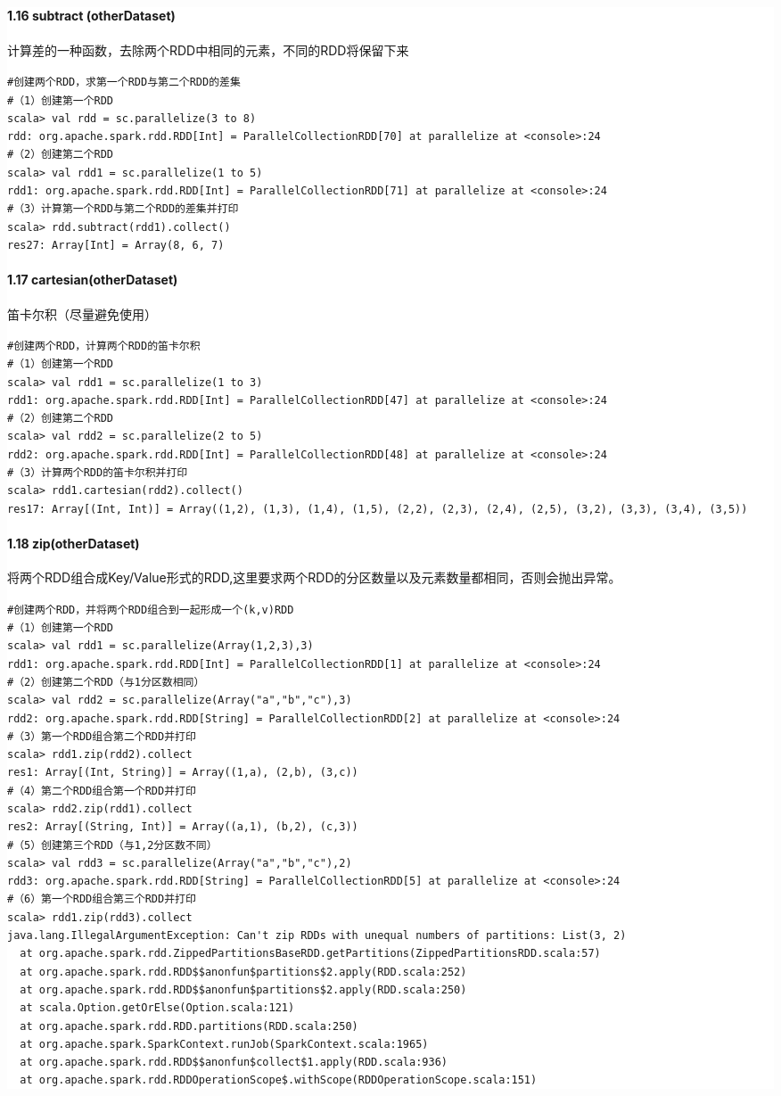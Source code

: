 #### 1.16 subtract (otherDataset)

计算差的一种函数，去除两个RDD中相同的元素，不同的RDD将保留下来

```
#创建两个RDD，求第一个RDD与第二个RDD的差集
#（1）创建第一个RDD
scala> val rdd = sc.parallelize(3 to 8)
rdd: org.apache.spark.rdd.RDD[Int] = ParallelCollectionRDD[70] at parallelize at <console>:24
#（2）创建第二个RDD
scala> val rdd1 = sc.parallelize(1 to 5)
rdd1: org.apache.spark.rdd.RDD[Int] = ParallelCollectionRDD[71] at parallelize at <console>:24
#（3）计算第一个RDD与第二个RDD的差集并打印
scala> rdd.subtract(rdd1).collect()
res27: Array[Int] = Array(8, 6, 7)
```

#### 1.17 cartesian(otherDataset)

笛卡尔积（尽量避免使用）

```
#创建两个RDD，计算两个RDD的笛卡尔积
#（1）创建第一个RDD
scala> val rdd1 = sc.parallelize(1 to 3)
rdd1: org.apache.spark.rdd.RDD[Int] = ParallelCollectionRDD[47] at parallelize at <console>:24
#（2）创建第二个RDD
scala> val rdd2 = sc.parallelize(2 to 5)
rdd2: org.apache.spark.rdd.RDD[Int] = ParallelCollectionRDD[48] at parallelize at <console>:24
#（3）计算两个RDD的笛卡尔积并打印
scala> rdd1.cartesian(rdd2).collect()
res17: Array[(Int, Int)] = Array((1,2), (1,3), (1,4), (1,5), (2,2), (2,3), (2,4), (2,5), (3,2), (3,3), (3,4), (3,5))
```

#### 1.18 zip(otherDataset)

将两个RDD组合成Key/Value形式的RDD,这里要求两个RDD的分区数量以及元素数量都相同，否则会抛出异常。

```
#创建两个RDD，并将两个RDD组合到一起形成一个(k,v)RDD
#（1）创建第一个RDD
scala> val rdd1 = sc.parallelize(Array(1,2,3),3)
rdd1: org.apache.spark.rdd.RDD[Int] = ParallelCollectionRDD[1] at parallelize at <console>:24
#（2）创建第二个RDD（与1分区数相同）
scala> val rdd2 = sc.parallelize(Array("a","b","c"),3)
rdd2: org.apache.spark.rdd.RDD[String] = ParallelCollectionRDD[2] at parallelize at <console>:24
#（3）第一个RDD组合第二个RDD并打印
scala> rdd1.zip(rdd2).collect
res1: Array[(Int, String)] = Array((1,a), (2,b), (3,c))
#（4）第二个RDD组合第一个RDD并打印
scala> rdd2.zip(rdd1).collect
res2: Array[(String, Int)] = Array((a,1), (b,2), (c,3))
#（5）创建第三个RDD（与1,2分区数不同）
scala> val rdd3 = sc.parallelize(Array("a","b","c"),2)
rdd3: org.apache.spark.rdd.RDD[String] = ParallelCollectionRDD[5] at parallelize at <console>:24
#（6）第一个RDD组合第三个RDD并打印
scala> rdd1.zip(rdd3).collect
java.lang.IllegalArgumentException: Can't zip RDDs with unequal numbers of partitions: List(3, 2)
  at org.apache.spark.rdd.ZippedPartitionsBaseRDD.getPartitions(ZippedPartitionsRDD.scala:57)
  at org.apache.spark.rdd.RDD$$anonfun$partitions$2.apply(RDD.scala:252)
  at org.apache.spark.rdd.RDD$$anonfun$partitions$2.apply(RDD.scala:250)
  at scala.Option.getOrElse(Option.scala:121)
  at org.apache.spark.rdd.RDD.partitions(RDD.scala:250)
  at org.apache.spark.SparkContext.runJob(SparkContext.scala:1965)
  at org.apache.spark.rdd.RDD$$anonfun$collect$1.apply(RDD.scala:936)
  at org.apache.spark.rdd.RDDOperationScope$.withScope(RDDOperationScope.scala:151)
```
